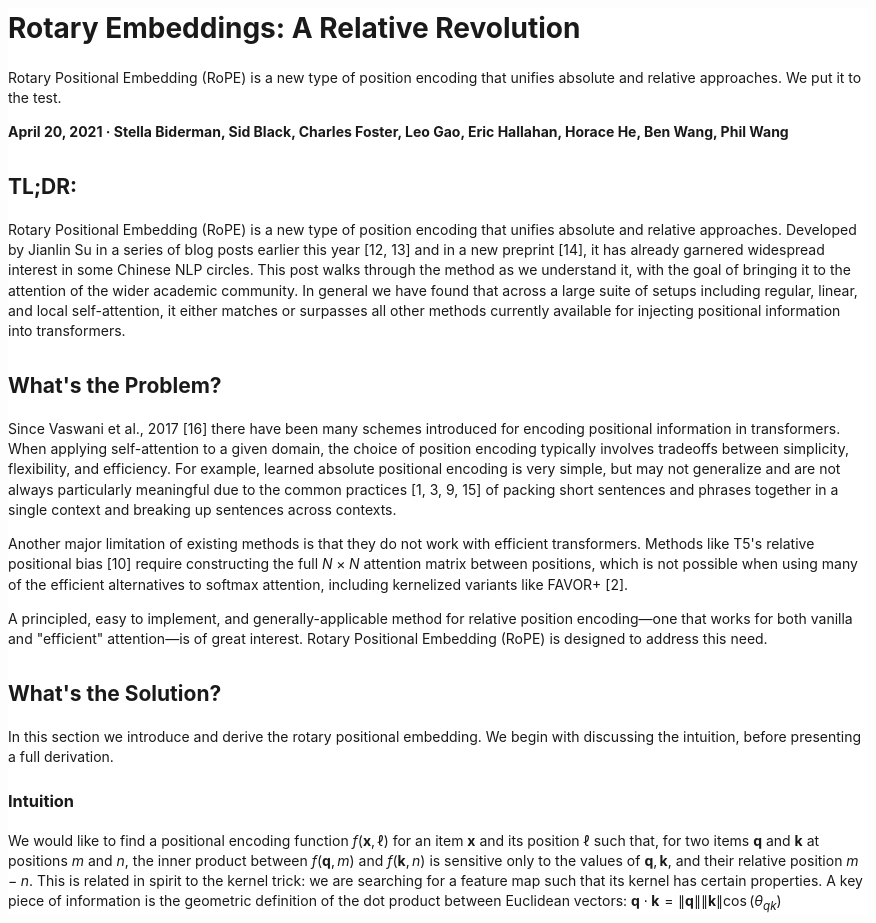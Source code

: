 # Rotary Embeddings: A Relative Revolution

Rotary Positional Embedding (RoPE) is a new type of position encoding that unifies absolute and relative approaches. We put it to the test.

**April 20, 2021 · Stella Biderman, Sid Black, Charles Foster, Leo Gao, Eric Hallahan, Horace He, Ben Wang, Phil Wang**

## TL;DR:

Rotary Positional Embedding (RoPE) is a new type of position encoding that unifies absolute and relative approaches. Developed by Jianlin Su in a series of blog posts earlier this year [12, 13] and in a new preprint [14], it has already garnered widespread interest in some Chinese NLP circles. This post walks through the method as we understand it, with the goal of bringing it to the attention of the wider academic community. In general we have found that across a large suite of setups including regular, linear, and local self-attention, it either matches or surpasses all other methods currently available for injecting positional information into transformers.

## What's the Problem?

Since Vaswani et al., 2017 [16] there have been many schemes introduced for encoding positional information in transformers. When applying self-attention to a given domain, the choice of position encoding typically involves tradeoffs between simplicity, flexibility, and efficiency. For example, learned absolute positional encoding is very simple, but may not generalize and are not always particularly meaningful due to the common practices [1, 3, 9, 15] of packing short sentences and phrases together in a single context and breaking up sentences across contexts.

Another major limitation of existing methods is that they do not work with efficient transformers. Methods like T5's relative positional bias [10] require constructing the full $N \times N$ attention matrix between positions, which is not possible when using many of the efficient alternatives to softmax attention, including kernelized variants like FAVOR+ [2].

A principled, easy to implement, and generally-applicable method for relative position encoding—one that works for both vanilla and "efficient" attention—is of great interest. Rotary Positional Embedding (RoPE) is designed to address this need.

## What's the Solution?

In this section we introduce and derive the rotary positional embedding. We begin with discussing the intuition, before presenting a full derivation.

### Intuition

We would like to find a positional encoding function $f(\mathbf{x}, \ell)$ for an item $\mathbf{x}$ and its position $\ell$ such that, for two items $\mathbf{q}$ and $\mathbf{k}$ at positions $m$ and $n$, the inner product between $f(\mathbf{q}, m)$ and $f(\mathbf{k}, n)$ is sensitive only to the values of $\mathbf{q}, \mathbf{k}$, and their relative position $m-n$. This is related in spirit to the kernel trick: we are searching for a feature map such that its kernel has certain properties. A key piece of information is the geometric definition of the dot product between Euclidean vectors: $\mathbf{q} \cdot \mathbf{k}=\|\mathbf{q}\|\|\mathbf{k}\| \cos \left(\theta_{q k}\right)$
